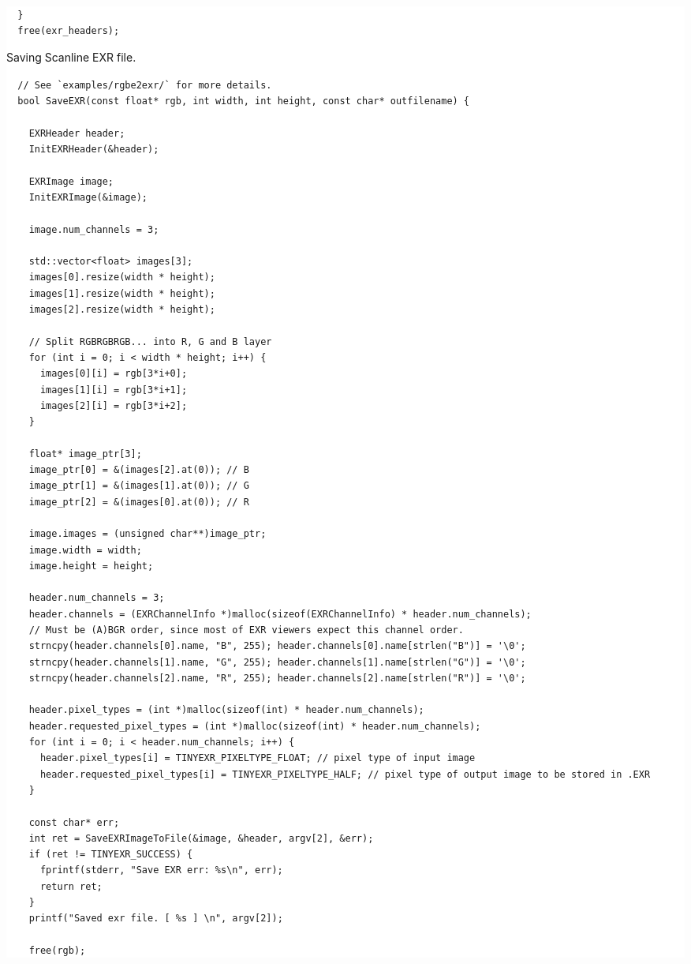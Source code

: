```
  }
  free(exr_headers);
```


Saving Scanline EXR file.

```
  // See `examples/rgbe2exr/` for more details.
  bool SaveEXR(const float* rgb, int width, int height, const char* outfilename) {

    EXRHeader header;
    InitEXRHeader(&header);

    EXRImage image;
    InitEXRImage(&image);

    image.num_channels = 3;

    std::vector<float> images[3];
    images[0].resize(width * height);
    images[1].resize(width * height);
    images[2].resize(width * height);

    // Split RGBRGBRGB... into R, G and B layer
    for (int i = 0; i < width * height; i++) {
      images[0][i] = rgb[3*i+0];
      images[1][i] = rgb[3*i+1];
      images[2][i] = rgb[3*i+2];
    }

    float* image_ptr[3];
    image_ptr[0] = &(images[2].at(0)); // B
    image_ptr[1] = &(images[1].at(0)); // G
    image_ptr[2] = &(images[0].at(0)); // R

    image.images = (unsigned char**)image_ptr;
    image.width = width;
    image.height = height;

    header.num_channels = 3;
    header.channels = (EXRChannelInfo *)malloc(sizeof(EXRChannelInfo) * header.num_channels); 
    // Must be (A)BGR order, since most of EXR viewers expect this channel order.
    strncpy(header.channels[0].name, "B", 255); header.channels[0].name[strlen("B")] = '\0';
    strncpy(header.channels[1].name, "G", 255); header.channels[1].name[strlen("G")] = '\0';
    strncpy(header.channels[2].name, "R", 255); header.channels[2].name[strlen("R")] = '\0';

    header.pixel_types = (int *)malloc(sizeof(int) * header.num_channels); 
    header.requested_pixel_types = (int *)malloc(sizeof(int) * header.num_channels);
    for (int i = 0; i < header.num_channels; i++) {
      header.pixel_types[i] = TINYEXR_PIXELTYPE_FLOAT; // pixel type of input image
      header.requested_pixel_types[i] = TINYEXR_PIXELTYPE_HALF; // pixel type of output image to be stored in .EXR
    }

    const char* err;
    int ret = SaveEXRImageToFile(&image, &header, argv[2], &err);
    if (ret != TINYEXR_SUCCESS) {
      fprintf(stderr, "Save EXR err: %s\n", err);
      return ret;
    }
    printf("Saved exr file. [ %s ] \n", argv[2]);

    free(rgb);
```